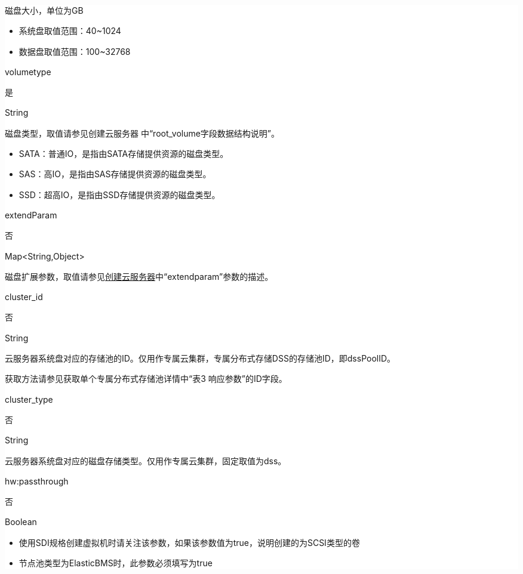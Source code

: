 </td>
<td class="cellrowborder" valign="top" width="40%" headers="mcps1.2.5.1.4 "><p>磁盘大小，单位为GB</p>
<ul><li><p>系统盘取值范围：40~1024</p>
</li><li><p>数据盘取值范围：100~32768</p>
</li></ul>
</td>
</tr>
<tr><td class="cellrowborder" valign="top" width="20%" headers="mcps1.2.5.1.1 "><p>volumetype</p>
</td>
<td class="cellrowborder" valign="top" width="20%" headers="mcps1.2.5.1.2 "><p>是</p>
</td>
<td class="cellrowborder" valign="top" width="20%" headers="mcps1.2.5.1.3 "><p>String</p>
</td>
<td class="cellrowborder" valign="top" width="40%" headers="mcps1.2.5.1.4 "><p>磁盘类型，取值请参见创建云服务器 中“root_volume字段数据结构说明”。</p>
<ul><li><p>SATA：普通IO，是指由SATA存储提供资源的磁盘类型。</p>
</li><li><p>SAS：高IO，是指由SAS存储提供资源的磁盘类型。</p>
</li><li><p>SSD：超高IO，是指由SSD存储提供资源的磁盘类型。</p>
</li></ul>
</td>
</tr>
<tr><td class="cellrowborder" valign="top" width="20%" headers="mcps1.2.5.1.1 "><p>extendParam</p>
</td>
<td class="cellrowborder" valign="top" width="20%" headers="mcps1.2.5.1.2 "><p>否</p>
</td>
<td class="cellrowborder" valign="top" width="20%" headers="mcps1.2.5.1.3 "><p>Map&lt;String,Object&gt;</p>
</td>
<td class="cellrowborder" valign="top" width="40%" headers="mcps1.2.5.1.4 "><p>磁盘扩展参数，取值请参见<a href="https://support.huaweicloud.com/api-ecs/zh-cn_topic_0020212668.html" target="_blank" rel="noopener noreferrer">创建云服务器</a>中“extendparam”参数的描述。</p>
</td>
</tr>
<tr><td class="cellrowborder" valign="top" width="20%" headers="mcps1.2.5.1.1 "><p>cluster_id</p>
</td>
<td class="cellrowborder" valign="top" width="20%" headers="mcps1.2.5.1.2 "><p>否</p>
</td>
<td class="cellrowborder" valign="top" width="20%" headers="mcps1.2.5.1.3 "><p>String</p>
</td>
<td class="cellrowborder" valign="top" width="40%" headers="mcps1.2.5.1.4 "><p>云服务器系统盘对应的存储池的ID。仅用作专属云集群，专属分布式存储DSS的存储池ID，即dssPoolID。</p>
<p>获取方法请参见获取单个专属分布式存储池详情中“表3 响应参数”的ID字段。</p>
</td>
</tr>
<tr><td class="cellrowborder" valign="top" width="20%" headers="mcps1.2.5.1.1 "><p>cluster_type</p>
</td>
<td class="cellrowborder" valign="top" width="20%" headers="mcps1.2.5.1.2 "><p>否</p>
</td>
<td class="cellrowborder" valign="top" width="20%" headers="mcps1.2.5.1.3 "><p>String</p>
</td>
<td class="cellrowborder" valign="top" width="40%" headers="mcps1.2.5.1.4 "><p>云服务器系统盘对应的磁盘存储类型。仅用作专属云集群，固定取值为dss。</p>
</td>
</tr>
<tr><td class="cellrowborder" valign="top" width="20%" headers="mcps1.2.5.1.1 "><p>hw:passthrough</p>
</td>
<td class="cellrowborder" valign="top" width="20%" headers="mcps1.2.5.1.2 "><p>否</p>
</td>
<td class="cellrowborder" valign="top" width="20%" headers="mcps1.2.5.1.3 "><p>Boolean</p>
</td>
<td class="cellrowborder" valign="top" width="40%" headers="mcps1.2.5.1.4 "><ul><li><p>使用SDI规格创建虚拟机时请关注该参数，如果该参数值为true，说明创建的为SCSI类型的卷</p>
</li><li><p>节点池类型为ElasticBMS时，此参数必须填写为true</p>